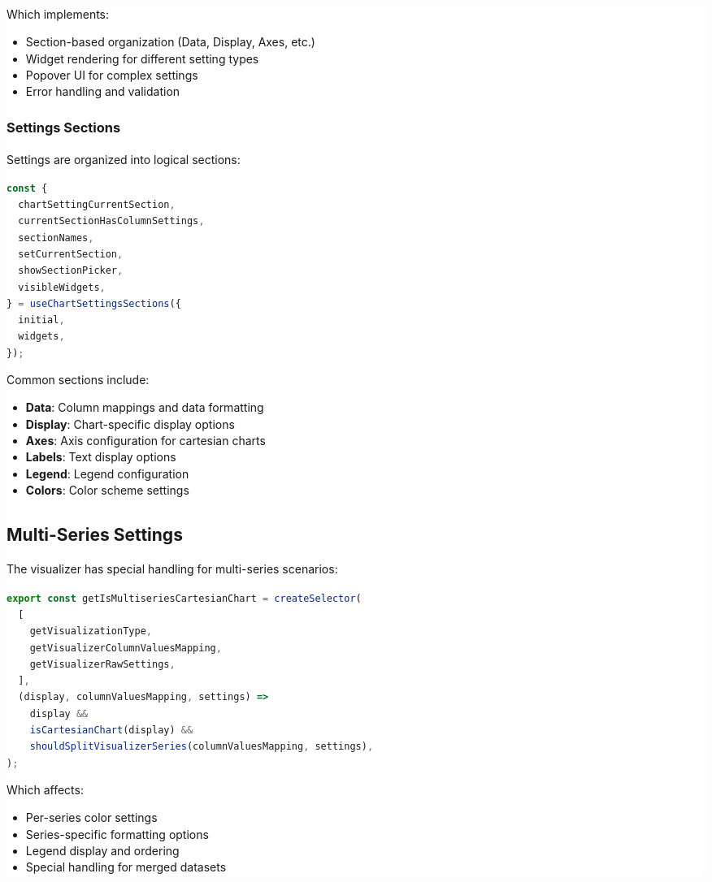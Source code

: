 Which implements:
- Section-based organization (Data, Display, Axes, etc.)
- Widget rendering for different setting types
- Popover UI for complex settings
- Error handling and validation

### Settings Sections

Settings are organized into logical sections:

```typescript
const {
  chartSettingCurrentSection,
  currentSectionHasColumnSettings,
  sectionNames,
  setCurrentSection,
  showSectionPicker,
  visibleWidgets,
} = useChartSettingsSections({
  initial,
  widgets,
});
```

Common sections include:
- **Data**: Column mappings and data formatting
- **Display**: Chart-specific display options
- **Axes**: Axis configuration for cartesian charts
- **Labels**: Text display options
- **Legend**: Legend configuration
- **Colors**: Color scheme settings

## Multi-Series Settings

The visualizer has special handling for multi-series scenarios:

```typescript
export const getIsMultiseriesCartesianChart = createSelector(
  [
    getVisualizationType,
    getVisualizerColumnValuesMapping,
    getVisualizerRawSettings,
  ],
  (display, columnValuesMapping, settings) =>
    display &&
    isCartesianChart(display) &&
    shouldSplitVisualizerSeries(columnValuesMapping, settings),
);
```

Which affects:
- Per-series color settings
- Series-specific formatting options
- Legend display and ordering
- Special handling for merged datasets

